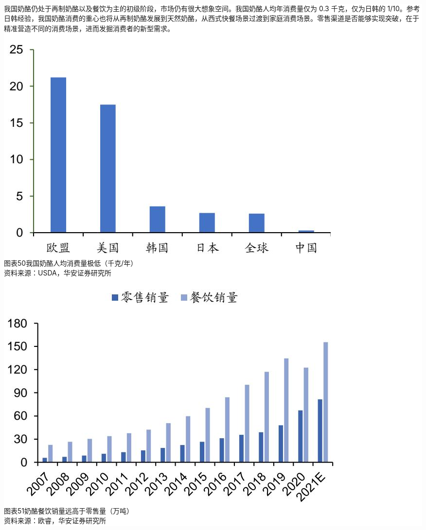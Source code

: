 我国奶酪仍处于再制奶酪以及餐饮为主的初级阶段，市场仍有很大想象空间。我国奶酪人均年消费量仅为 0.3 千克，仅为日韩的 1/10。参考日韩经验，我国奶酪消费的重心也将从再制奶酪发展到天然奶酪，从西式快餐场景过渡到家庭消费场景。零售渠道是否能够实现突破，在于精准营造不同的消费场景，进而发掘消费者的新型需求。

![](images/17bc7c7048c275273c0ac3e6863a162eab2be9ae2c089ae97f5a958eca9a1cc0.jpg)  
图表50我国奶酪人均消费量极低（千克/年）  
资料来源：USDA，华安证券研究所

![](images/877957f6e3b05655815d6d829f6ae926e2f5b7232d4f5de69d39e96048c5204c.jpg)  
图表51奶酪餐饮销量远高于零售量（万吨）  
资料来源：欧睿，华安证券研究所
